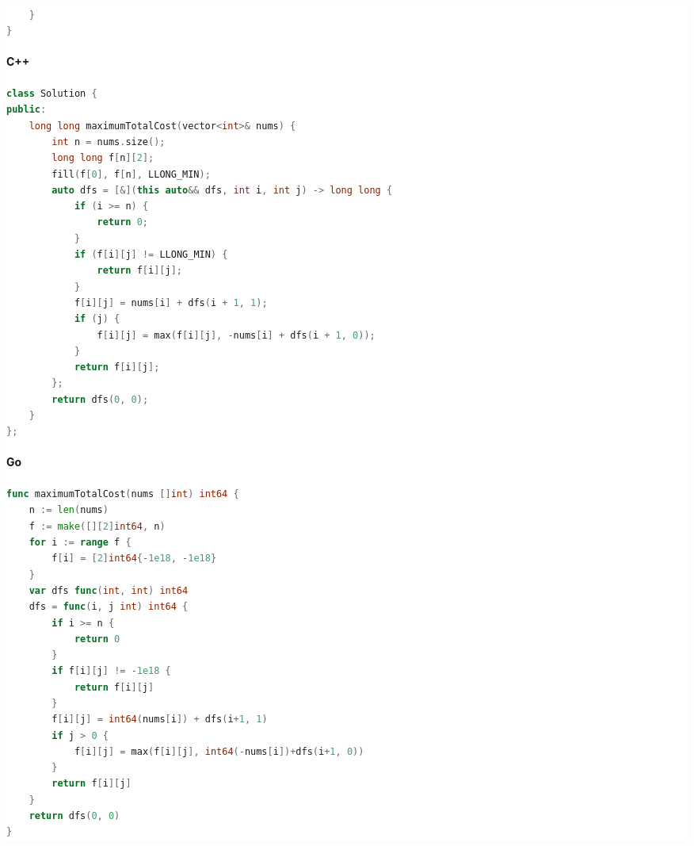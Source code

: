 ```java
    }
}
```

#### C++

```cpp
class Solution {
public:
    long long maximumTotalCost(vector<int>& nums) {
        int n = nums.size();
        long long f[n][2];
        fill(f[0], f[n], LLONG_MIN);
        auto dfs = [&](this auto&& dfs, int i, int j) -> long long {
            if (i >= n) {
                return 0;
            }
            if (f[i][j] != LLONG_MIN) {
                return f[i][j];
            }
            f[i][j] = nums[i] + dfs(i + 1, 1);
            if (j) {
                f[i][j] = max(f[i][j], -nums[i] + dfs(i + 1, 0));
            }
            return f[i][j];
        };
        return dfs(0, 0);
    }
};
```

#### Go

```go
func maximumTotalCost(nums []int) int64 {
	n := len(nums)
	f := make([][2]int64, n)
	for i := range f {
		f[i] = [2]int64{-1e18, -1e18}
	}
	var dfs func(int, int) int64
	dfs = func(i, j int) int64 {
		if i >= n {
			return 0
		}
		if f[i][j] != -1e18 {
			return f[i][j]
		}
		f[i][j] = int64(nums[i]) + dfs(i+1, 1)
		if j > 0 {
			f[i][j] = max(f[i][j], int64(-nums[i])+dfs(i+1, 0))
		}
		return f[i][j]
	}
	return dfs(0, 0)
}
```
